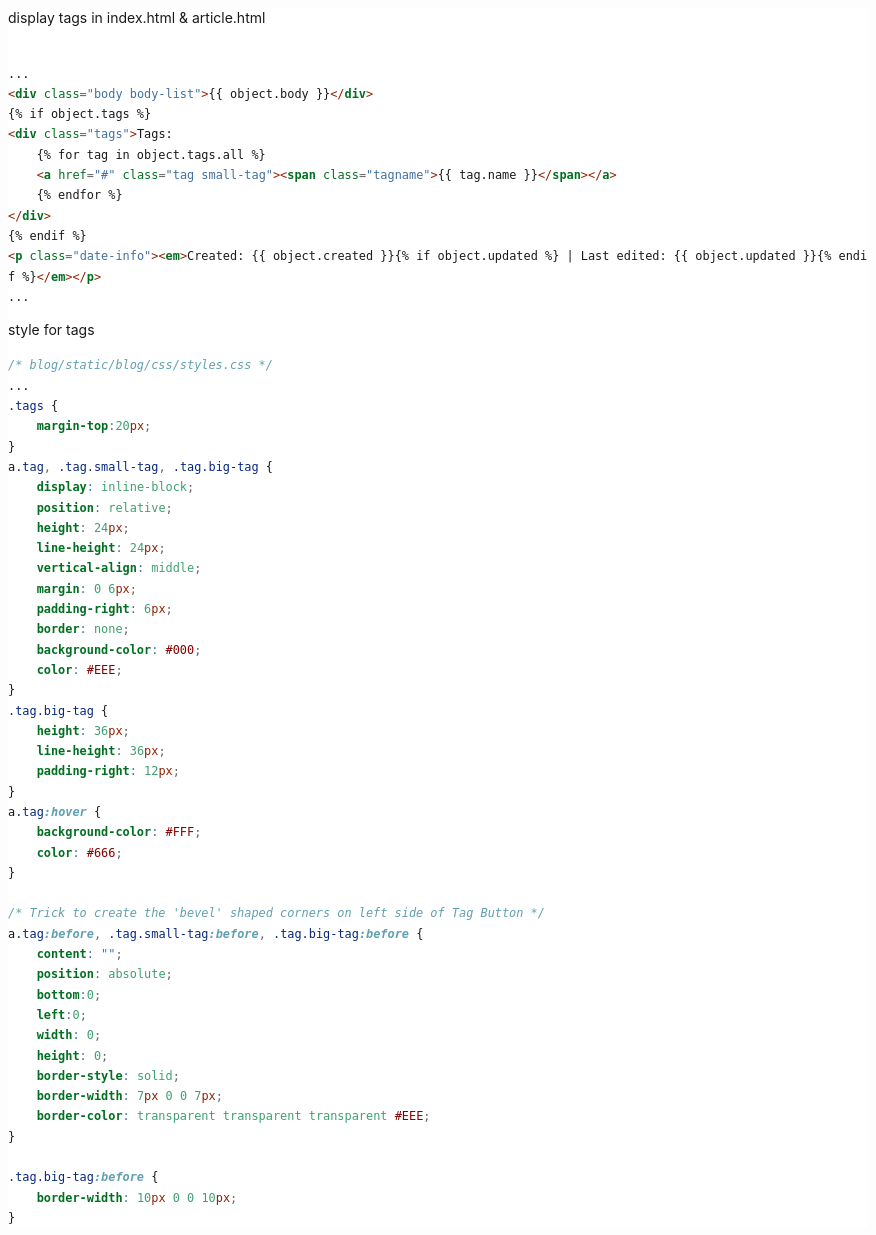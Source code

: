 display tags in index.html & article.html

```html

...
<div class="body body-list">{{ object.body }}</div>
{% if object.tags %}
<div class="tags">Tags: 
    {% for tag in object.tags.all %}
    <a href="#" class="tag small-tag"><span class="tagname">{{ tag.name }}</span></a>
    {% endfor %}
</div>
{% endif %}
<p class="date-info"><em>Created: {{ object.created }}{% if object.updated %} | Last edited: {{ object.updated }}{% endif %}</em></p>
...
```

style for tags

```css
/* blog/static/blog/css/styles.css */
...
.tags {
    margin-top:20px;
}
a.tag, .tag.small-tag, .tag.big-tag {
    display: inline-block;
    position: relative;
    height: 24px;
    line-height: 24px;
    vertical-align: middle;
    margin: 0 6px;
    padding-right: 6px;
    border: none;
    background-color: #000;
    color: #EEE;
}
.tag.big-tag {
    height: 36px;
    line-height: 36px;
    padding-right: 12px;
}
a.tag:hover {
    background-color: #FFF;
    color: #666;
}

/* Trick to create the 'bevel' shaped corners on left side of Tag Button */
a.tag:before, .tag.small-tag:before, .tag.big-tag:before {
    content: "";
    position: absolute;
    bottom:0;
    left:0;
    width: 0;
    height: 0;
    border-style: solid;
    border-width: 7px 0 0 7px;
    border-color: transparent transparent transparent #EEE;
}

.tag.big-tag:before {
    border-width: 10px 0 0 10px;
}

```